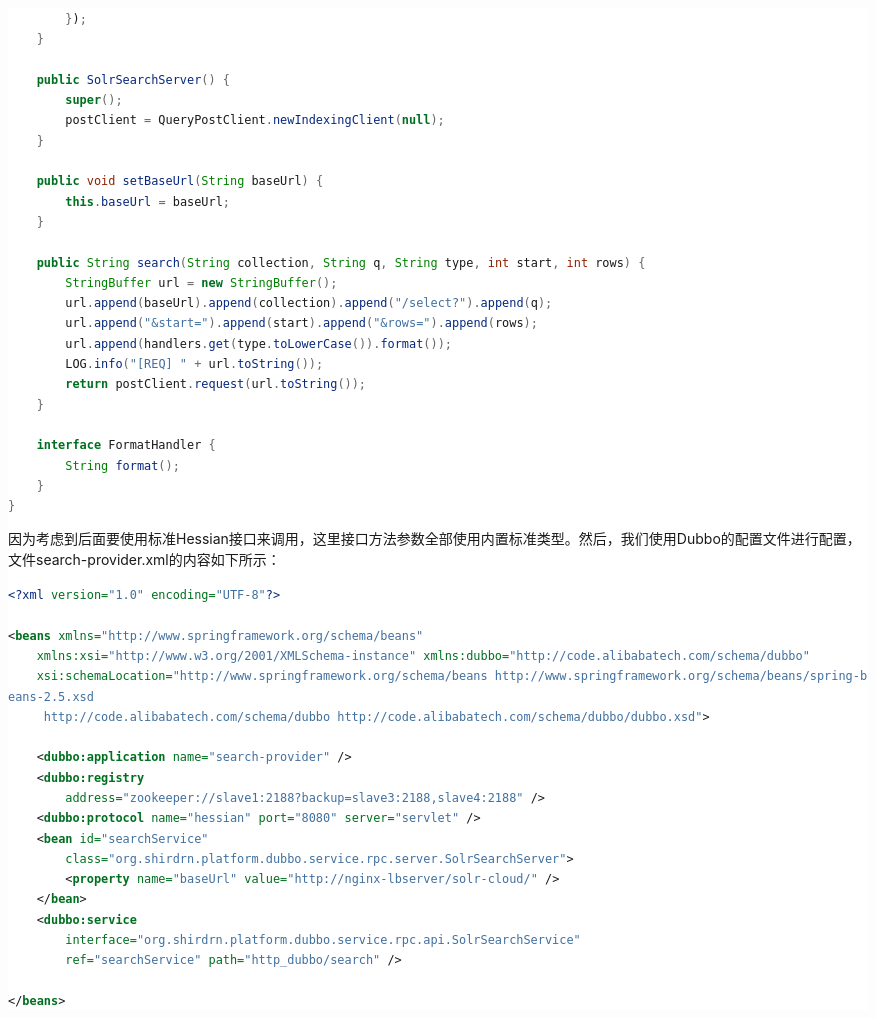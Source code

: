 ```java
		});
	}

	public SolrSearchServer() {
		super();
		postClient = QueryPostClient.newIndexingClient(null);
	}

	public void setBaseUrl(String baseUrl) {
		this.baseUrl = baseUrl;
	}

	public String search(String collection, String q, String type, int start, int rows) {
		StringBuffer url = new StringBuffer();
		url.append(baseUrl).append(collection).append("/select?").append(q);
		url.append("&start=").append(start).append("&rows=").append(rows);
		url.append(handlers.get(type.toLowerCase()).format());
		LOG.info("[REQ] " + url.toString());
		return postClient.request(url.toString());
	}

	interface FormatHandler {
		String format();
	}
}
```

因为考虑到后面要使用标准Hessian接口来调用，这里接口方法参数全部使用内置标准类型。然后，我们使用Dubbo的配置文件进行配置，文件search-provider.xml的内容如下所示：

```xml
<?xml version="1.0" encoding="UTF-8"?>

<beans xmlns="http://www.springframework.org/schema/beans"
	xmlns:xsi="http://www.w3.org/2001/XMLSchema-instance" xmlns:dubbo="http://code.alibabatech.com/schema/dubbo"
	xsi:schemaLocation="http://www.springframework.org/schema/beans http://www.springframework.org/schema/beans/spring-beans-2.5.xsd
     http://code.alibabatech.com/schema/dubbo http://code.alibabatech.com/schema/dubbo/dubbo.xsd">

	<dubbo:application name="search-provider" />
	<dubbo:registry
		address="zookeeper://slave1:2188?backup=slave3:2188,slave4:2188" />
	<dubbo:protocol name="hessian" port="8080" server="servlet" />
	<bean id="searchService"
		class="org.shirdrn.platform.dubbo.service.rpc.server.SolrSearchServer">
		<property name="baseUrl" value="http://nginx-lbserver/solr-cloud/" />
	</bean>
	<dubbo:service
		interface="org.shirdrn.platform.dubbo.service.rpc.api.SolrSearchService"
		ref="searchService" path="http_dubbo/search" />

</beans>
```
